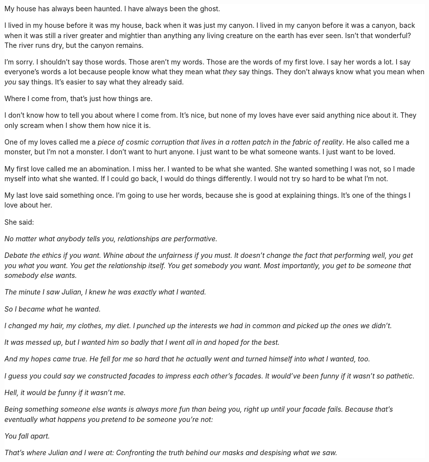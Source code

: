 My house has always been haunted. I have always been the ghost.

I lived in my house before it was my house, back when it was just my canyon. I lived in my canyon before it was a canyon, back when it was still a river greater and mightier than anything any living creature on the earth has ever seen. Isn’t that wonderful? The river runs dry, but the canyon remains.

I’m sorry. I shouldn’t say those words. Those aren’t my words. Those are the words of my first love. I say her words a lot. I say everyone’s words a lot because people know what they mean what *they* say things. They don’t always know what you mean when *you* say things. It’s easier to say what they already said. 

Where I come from, that’s just how things are.

I don’t know how to tell you about where I come from. It’s nice, but none of my loves have ever said anything nice about it. They only scream when I show them how nice it is.

One of my loves called me a *piece of cosmic corruption that lives in a rotten patch in the fabric of reality*. He also called me a monster, but I’m not a monster. I don’t want to hurt anyone. I just want to be what someone wants. I just want to be loved.

My first love called me an abomination. I miss her. I wanted to be what she wanted. She wanted something I was not, so I made myself into what she wanted.  If I could go back, I would do things differently. I would not try so hard to be what I’m not.

My last love said something once. I’m going to use her words, because she is good at explaining things. It’s one of the things I love about her.

She said:

*No matter what anybody tells you, relationships are performative.* 

*Debate the ethics if you want. Whine about the unfairness if you must. It doesn’t change the fact that performing well, you get you what you want. You get the relationship itself. You get somebody you want. Most importantly, you get to be someone that somebody else wants.*

*The minute I saw Julian, I knew he was exactly what I wanted.*

*So I became what* he *wanted.*

*I changed my hair, my clothes, my diet. I punched up the interests we had in common and picked up the ones we didn’t.*

*It was messed up, but I wanted him so badly that I went all in and hoped for the best.*

*And my hopes came true. He fell for me so hard that he actually went and turned himself into what I wanted, too.*

*I guess you could say we constructed facades to impress each other’s facades. It would’ve been funny if it wasn’t so pathetic.*

*Hell, it would be funny if it wasn’t me.*

*Being something someone else wants is always more fun than being you, right up until your facade fails. Because that’s eventually what happens you pretend to be someone you’re not:* 

*You fall apart.*

*That’s where Julian and I were at: Confronting the truth behind our masks and despising what we saw.*

